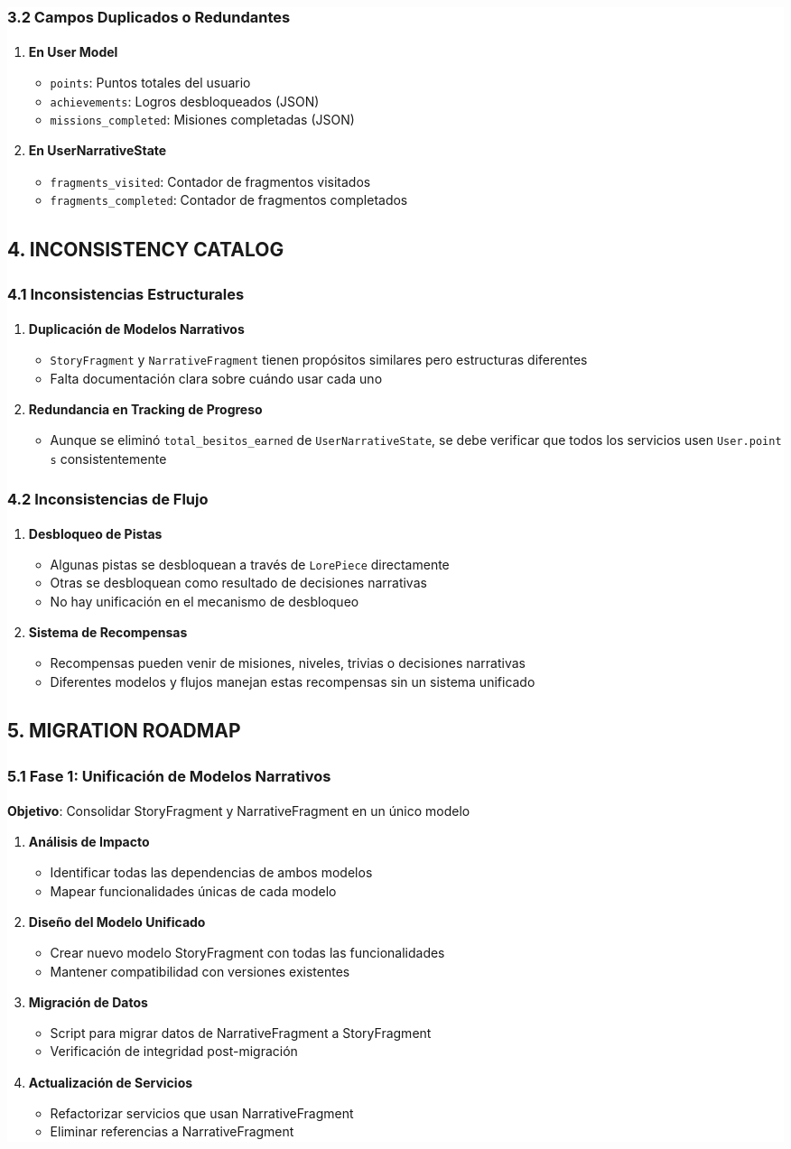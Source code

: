 ### 3.2 Campos Duplicados o Redundantes

1. **En User Model**
   - `points`: Puntos totales del usuario
   - `achievements`: Logros desbloqueados (JSON)
   - `missions_completed`: Misiones completadas (JSON)
   
2. **En UserNarrativeState**
   - `fragments_visited`: Contador de fragmentos visitados
   - `fragments_completed`: Contador de fragmentos completados

## 4. INCONSISTENCY CATALOG

### 4.1 Inconsistencias Estructurales

1. **Duplicación de Modelos Narrativos**
   - `StoryFragment` y `NarrativeFragment` tienen propósitos similares pero estructuras diferentes
   - Falta documentación clara sobre cuándo usar cada uno

2. **Redundancia en Tracking de Progreso**
   - Aunque se eliminó `total_besitos_earned` de `UserNarrativeState`, se debe verificar que todos los servicios usen `User.points` consistentemente

### 4.2 Inconsistencias de Flujo

1. **Desbloqueo de Pistas**
   - Algunas pistas se desbloquean a través de `LorePiece` directamente
   - Otras se desbloquean como resultado de decisiones narrativas
   - No hay unificación en el mecanismo de desbloqueo

2. **Sistema de Recompensas**
   - Recompensas pueden venir de misiones, niveles, trivias o decisiones narrativas
   - Diferentes modelos y flujos manejan estas recompensas sin un sistema unificado

## 5. MIGRATION ROADMAP

### 5.1 Fase 1: Unificación de Modelos Narrativos

**Objetivo**: Consolidar StoryFragment y NarrativeFragment en un único modelo

1. **Análisis de Impacto**
   - Identificar todas las dependencias de ambos modelos
   - Mapear funcionalidades únicas de cada modelo

2. **Diseño del Modelo Unificado**
   - Crear nuevo modelo StoryFragment con todas las funcionalidades
   - Mantener compatibilidad con versiones existentes

3. **Migración de Datos**
   - Script para migrar datos de NarrativeFragment a StoryFragment
   - Verificación de integridad post-migración

4. **Actualización de Servicios**
   - Refactorizar servicios que usan NarrativeFragment
   - Eliminar referencias a NarrativeFragment
